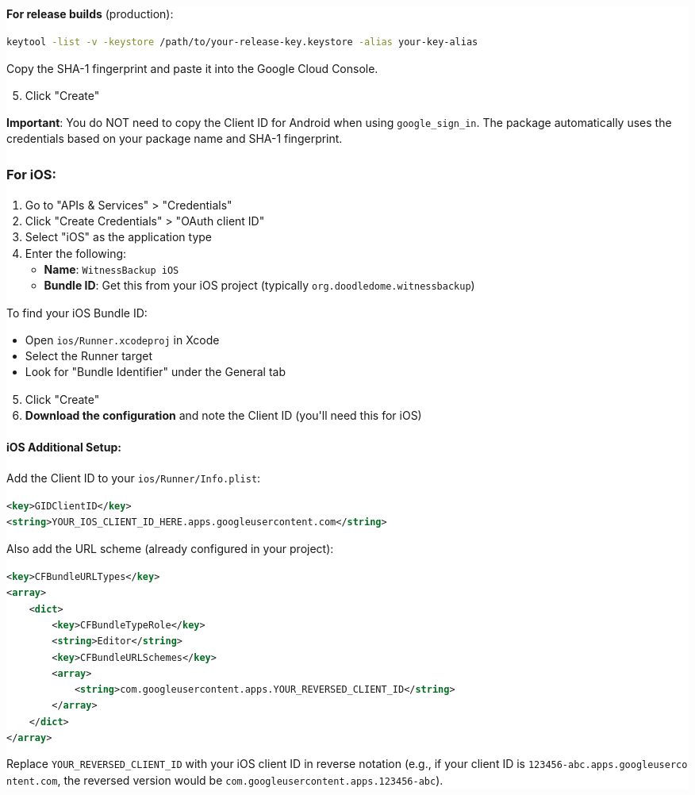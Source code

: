 **For release builds** (production):
```bash
keytool -list -v -keystore /path/to/your-release-key.keystore -alias your-key-alias
```

Copy the SHA-1 fingerprint and paste it into the Google Cloud Console.

5. Click "Create"

**Important**: You do NOT need to copy the Client ID for Android when using `google_sign_in`. The package automatically uses the credentials based on your package name and SHA-1 fingerprint.

### For iOS:

1. Go to "APIs & Services" > "Credentials"
2. Click "Create Credentials" > "OAuth client ID"
3. Select "iOS" as the application type
4. Enter the following:
   - **Name**: `WitnessBackup iOS`
   - **Bundle ID**: Get this from your iOS project (typically `org.doodledome.witnessbackup`)

To find your iOS Bundle ID:
- Open `ios/Runner.xcodeproj` in Xcode
- Select the Runner target
- Look for "Bundle Identifier" under the General tab

5. Click "Create"
6. **Download the configuration** and note the Client ID (you'll need this for iOS)

#### iOS Additional Setup:

Add the Client ID to your `ios/Runner/Info.plist`:

```xml
<key>GIDClientID</key>
<string>YOUR_IOS_CLIENT_ID_HERE.apps.googleusercontent.com</string>
```

Also add the URL scheme (already configured in your project):
```xml
<key>CFBundleURLTypes</key>
<array>
    <dict>
        <key>CFBundleTypeRole</key>
        <string>Editor</string>
        <key>CFBundleURLSchemes</key>
        <array>
            <string>com.googleusercontent.apps.YOUR_REVERSED_CLIENT_ID</string>
        </array>
    </dict>
</array>
```

Replace `YOUR_REVERSED_CLIENT_ID` with your iOS client ID in reverse notation (e.g., if your client ID is `123456-abc.apps.googleusercontent.com`, the reversed version would be `com.googleusercontent.apps.123456-abc`).
